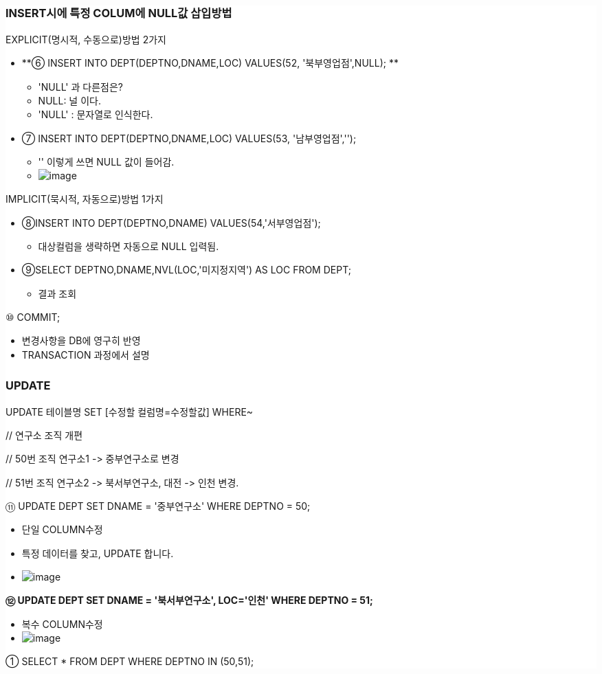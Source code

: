 



### INSERT시에 특정 COLUM에 NULL값 삽입방법 

EXPLICIT(명시적, 수동으로)방법 2가지 

- **⑥ INSERT INTO DEPT(DEPTNO,DNAME,LOC) VALUES(52, '북부영업점',NULL);    **
  - 'NULL' 과 다른점은?
  - NULL: 널 이다.
  - 'NULL' : 문자열로 인식한다.

- ⑦ INSERT INTO DEPT(DEPTNO,DNAME,LOC) VALUES(53, '남부영업점','');   
  - '' 이렇게 쓰면 NULL 값이 들어감.
  - ![image](https://user-images.githubusercontent.com/63223355/81809900-082ebf80-955d-11ea-9921-f25c69cadcf2.png)

IMPLICIT(묵시적, 자동으로)방법 1가지 

- ⑧INSERT INTO DEPT(DEPTNO,DNAME)  VALUES(54,'서부영업점');     
  - 대상컬럼을 생략하면 자동으로 NULL 입력됨.

- ⑨SELECT DEPTNO,DNAME,NVL(LOC,'미지정지역') AS LOC FROM DEPT; 
  - 결과 조회 

⑩ COMMIT;       

- 변경사항을 DB에 영구히 반영 
- TRANSACTION 과정에서 설명 



### UPDATE

UPDATE 테이블명  SET [수정할 컬럼명=수정할값] WHERE~ 



// 연구소 조직 개편 

// 50번 조직 연구소1 -> 중부연구소로 변경 

// 51번 조직 연구소2 -> 북서부연구소, 대전 -> 인천 변경. 



⑪ UPDATE DEPT SET DNAME = '중부연구소'  WHERE DEPTNO = 50;  

- 단일 COLUMN수정

- 특정 데이터를 찾고, UPDATE 합니다.
- ![image](https://user-images.githubusercontent.com/63223355/81810260-9d31b880-955d-11ea-960f-0471b92f6f73.png)

**⑫ UPDATE DEPT SET DNAME = '북서부연구소', LOC='인천' WHERE DEPTNO = 51;**

- 복수 COLUMN수정
- ![image](https://user-images.githubusercontent.com/63223355/81810465-f39ef700-955d-11ea-923a-682dd10af4f8.png)

① SELECT  *  FROM DEPT WHERE DEPTNO IN (50,51);   
